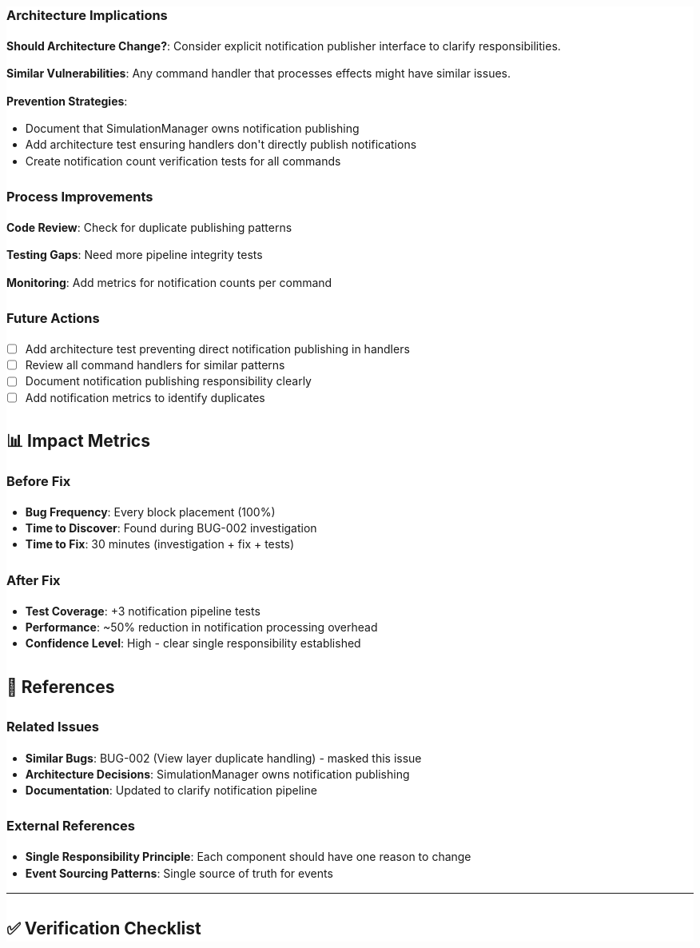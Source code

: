 ### Architecture Implications  
**Should Architecture Change?**: Consider explicit notification publisher interface to clarify responsibilities.

**Similar Vulnerabilities**: Any command handler that processes effects might have similar issues.

**Prevention Strategies**: 
- Document that SimulationManager owns notification publishing
- Add architecture test ensuring handlers don't directly publish notifications
- Create notification count verification tests for all commands

### Process Improvements
**Code Review**: Check for duplicate publishing patterns

**Testing Gaps**: Need more pipeline integrity tests

**Monitoring**: Add metrics for notification counts per command

### Future Actions
- [ ] Add architecture test preventing direct notification publishing in handlers
- [ ] Review all command handlers for similar patterns
- [ ] Document notification publishing responsibility clearly
- [ ] Add notification metrics to identify duplicates

## 📊 Impact Metrics

### Before Fix
- **Bug Frequency**: Every block placement (100%)
- **Time to Discover**: Found during BUG-002 investigation
- **Time to Fix**: 30 minutes (investigation + fix + tests)

### After Fix  
- **Test Coverage**: +3 notification pipeline tests
- **Performance**: ~50% reduction in notification processing overhead
- **Confidence Level**: High - clear single responsibility established

## 🔗 References

### Related Issues
- **Similar Bugs**: BUG-002 (View layer duplicate handling) - masked this issue
- **Architecture Decisions**: SimulationManager owns notification publishing
- **Documentation**: Updated to clarify notification pipeline

### External References
- **Single Responsibility Principle**: Each component should have one reason to change
- **Event Sourcing Patterns**: Single source of truth for events

---

## ✅ Verification Checklist
